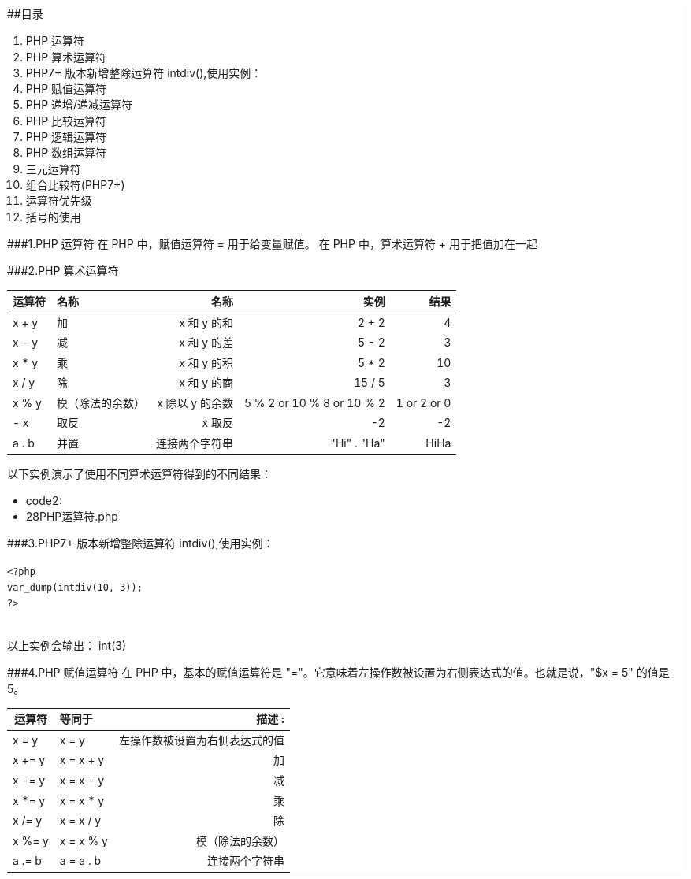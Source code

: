 
##目录
1. PHP 运算符
2. PHP 算术运算符
3. PHP7+ 版本新增整除运算符 intdiv(),使用实例：
4. PHP 赋值运算符
5. PHP 递增/递减运算符
6. PHP 比较运算符
7. PHP 逻辑运算符
8. PHP 数组运算符
9. 三元运算符
10. 组合比较符(PHP7+)
11. 运算符优先级
12. 括号的使用

###1.PHP 运算符
在 PHP 中，赋值运算符 = 用于给变量赋值。
在 PHP 中，算术运算符 + 用于把值加在一起

###2.PHP 算术运算符

| 运算符	        | 名称      | 名称        | 实例  | 结果  |
| ------------- |:--------  | -----:      |-----:|-----:|
| x + y         | 加        | x 和 y 的和 | 	2 + 2 |  4  |
| x - y         | 减        |  x 和 y 的差|  5 - 2 |  3  |
| x * y         | 乘        |  x 和 y 的积|  5 * 2 |  10 |
| x / y         | 除        |  x 和 y 的商|  15 / 5 |  3  |
| x % y    | 模（除法的余数）| x 除以 y 的余数|5 % 2 or 10 % 8 or 10 % 2 | 1 or 2 or 0  |
| - x        | 取反        |  x 取反|  -2 |  -2  |
| a . b        | 并置       |  连接两个字符串| "Hi" . "Ha" |  HiHa |

以下实例演示了使用不同算术运算符得到的不同结果：
* code2:
* 28PHP运算符.php

###3.PHP7+ 版本新增整除运算符 intdiv(),使用实例：
```
<?php
var_dump(intdiv(10, 3));
?>
```
<br>
以上实例会输出：
int(3)

###4.PHP 赋值运算符
在 PHP 中，基本的赋值运算符是 "="。它意味着左操作数被设置为右侧表达式的值。也就是说，"$x = 5" 的值是 5。

| 运算符	        | 等同于    | 描述  :|
| ------------- |:--------  | -----:|
| x = y         | 	x = y   | 左操作数被设置为右侧表达式的值 |
| x += y        | x = x + y | 	加 |
| x -= y        | x = x - y  | 减 |
| x *= y       | x = x * y  | 乘 |
| x /= y       | x = x / y  | 除 |
| x %= y       | x = x % y  | 模（除法的余数） |
| a .= b      | a = a . b | 连接两个字符串 |
